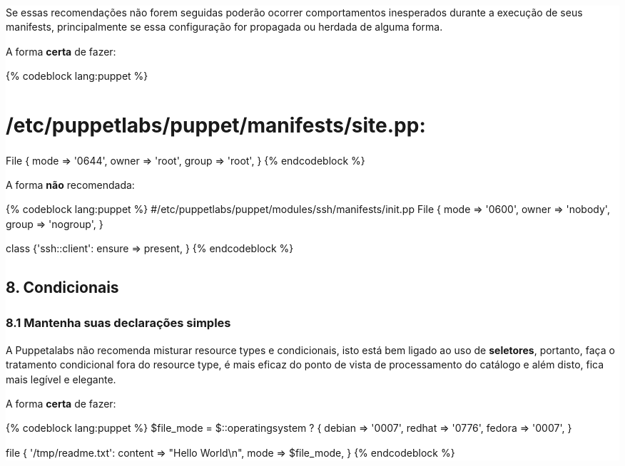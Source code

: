 Se essas recomendações não forem seguidas poderão ocorrer comportamentos inesperados durante a execução de seus manifests, principalmente se
essa configuração for propagada ou herdada de alguma forma.

A forma **certa** de fazer:

{% codeblock lang:puppet %}
# /etc/puppetlabs/puppet/manifests/site.pp:
File {
	mode  => '0644',
	owner => 'root',
	group => 'root',
}
{% endcodeblock %}

A forma **não** recomendada:

{% codeblock lang:puppet %}
#/etc/puppetlabs/puppet/modules/ssh/manifests/init.pp
File {
	mode  => '0600',
	owner => 'nobody',
	group => 'nogroup',
}

class {'ssh::client':
	ensure => present,
}
{% endcodeblock %}

## 8. Condicionais

### 8.1 Mantenha suas declarações simples

A Puppetalabs não recomenda misturar resource types e condicionais, isto está bem ligado ao uso de **seletores**, portanto, faça o tratamento condicional fora do resource type, é mais eficaz do ponto de vista de processamento do catálogo e além disto, fica mais legível e elegante.

A forma **certa** de fazer:

{% codeblock lang:puppet %}
$file_mode = $::operatingsystem ? {
	debian => '0007',
	redhat => '0776',
	fedora => '0007',
}

file { '/tmp/readme.txt':
	content => "Hello World\n",
	mode    => $file_mode,
}
{% endcodeblock %}
